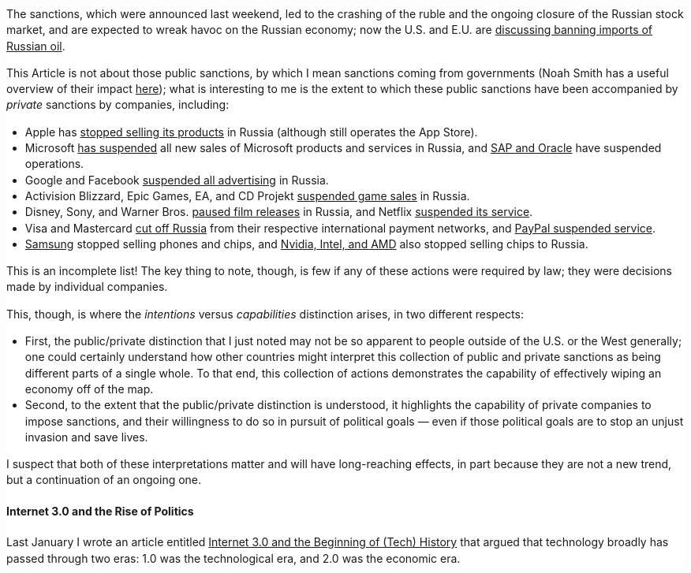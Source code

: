 The sanctions, which were announced last weekend, led to the crashing of the ruble and the ongoing closure of the Russian stock market, and are expected to wreak havoc on the Russian economy; now the U.S. and E.U. are [discussing banning imports of Russian oil](https://www.reuters.com/business/energy/us-europeans-discussing-banning-russian-oil-imports-blinken-says-2022-03-06/).

This Article is not about those public sanctions, by which I mean sanctions coming from governments (Noah Smith has a useful overview of their impact [here](https://noahpinion.substack.com/p/how-are-the-big-sanctions-hurting)); what is interesting to me is the extent to which these public sanctions have been accompanied by _private_ sanctions by companies, including:

*   Apple has [stopped selling its products](https://www.wsj.com/articles/apple-says-it-has-stopped-all-product-sales-in-russia-11646169327) in Russia (although still operates the App Store).
*   Microsoft [has suspended](https://blogs.microsoft.com/on-the-issues/2022/03/04/microsoft-suspends-russia-sales-ukraine-conflict/) all new sales of Microsoft products and services in Russia, and [SAP and Oracle](https://www.theregister.com/2022/03/02/oracle_and_sap_suspend_business/) have suspended operations.
*   Google and Facebook [suspended all advertising](https://www.cnbc.com/2022/03/04/google-suspends-all-advertising-in-russia-.html) in Russia.
*   Activision Blizzard, Epic Games, EA, and CD Projekt [suspended game sales](https://www.engadget.com/activision-blizzard-epic-games-pause-game-sales-russia-201856440.html) in Russia.
*   Disney, Sony, and Warner Bros. [paused film releases](https://www.reuters.com/lifestyle/disney-pausing-film-releases-russia-over-ukraine-invasion-2022-03-01/) in Russia, and Netflix [suspended its service](https://variety.com/2022/digital/news/netflix-suspends-service-russia-ukraine-invasion-1235197390/).
*   Visa and Mastercard [cut off Russia](https://www.bloomberg.com/news/articles/2022-03-05/visa-suspends-all-russia-operations-l0eegccn) from their respective international payment networks, and [PayPal suspended service](https://www.reuters.com/business/paypal-shuts-down-its-services-russia-citing-ukraine-aggression-2022-03-05/).
*   [Samsung](https://www.bloomberg.com/news/articles/2022-03-04/samsung-suspends-shipments-of-phones-chips-to-russia) stopped selling phones and chips, and [Nvidia, Intel, and AMD](https://www.pcworld.com/article/619357/amd-officially-halts-chip-sales-to-russia.html) also stopped selling chips to Russia.

This is an incomplete list! The key thing to note, though, is few if any of these actions were required by law; they were decisions made by individual companies.

This, though, is where the _intentions_ versus _capabilities_ distinction arises, in two different respects:

*   First, the public/private distinction that I just noted may not be so apparent to people outside of the U.S. or the West generally; one could certainly understand how other countries might interpret this collection of public and private sanctions as being different parts of a single whole. To that end, this collection of actions demonstrates the capability of effectively wiping an economy off of the map.
*   Second, to the extent that the public/private distinction is understood, it highlights the capability of private companies to impose sanctions, and their willingness to do so in pursuit of political goals — even if those political goals are to stop an unjust invasion and save lives.

I suspect that both of these interpretations matter and will have long-reaching effects, in part because they are not a new trend, but a continuation of an ongoing one.

#### Internet 3.0 and the Rise of Politics

Last January I wrote an article entitled [Internet 3.0 and the Beginning of (Tech) History](https://stratechery.com/2021/internet-3-0-and-the-beginning-of-tech-history/) that argued that technology broadly has passed through two eras: 1.0 was the technological era, and 2.0 was the economic era.
